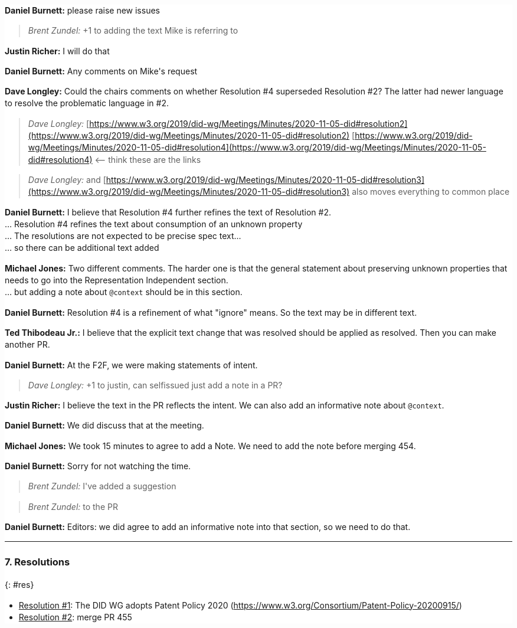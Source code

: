 **Daniel Burnett:** please raise new issues  

> *Brent Zundel:* +1 to adding the text Mike is referring to

**Justin Richer:** I will do that  

**Daniel Burnett:** Any comments on Mike's request  

**Dave Longley:** Could the chairs comments on whether Resolution #4 superseded Resolution #2? The latter had newer language to resolve the problematic language in #2.  

> *Dave Longley:* [https://www.w3.org/2019/did-wg/Meetings/Minutes/2020-11-05-did#resolution2](https://www.w3.org/2019/did-wg/Meetings/Minutes/2020-11-05-did#resolution2) [https://www.w3.org/2019/did-wg/Meetings/Minutes/2020-11-05-did#resolution4](https://www.w3.org/2019/did-wg/Meetings/Minutes/2020-11-05-did#resolution4) <-- think these are the links

> *Dave Longley:* and [https://www.w3.org/2019/did-wg/Meetings/Minutes/2020-11-05-did#resolution3](https://www.w3.org/2019/did-wg/Meetings/Minutes/2020-11-05-did#resolution3) also moves everything to common place

**Daniel Burnett:** I believe that Resolution #4 further refines the text of Resolution #2.  
… Resolution #4 refines the text about consumption of an unknown property  
… The resolutions are not expected to be precise spec text...  
… so there can be additional text added  

**Michael Jones:** Two different comments. The harder one is that the general statement about preserving unknown properties that needs to go into the Representation Independent section.  
… but adding a note about `@context` should be in this section.  

**Daniel Burnett:** Resolution #4 is a refinement of what "ignore" means. So the text may be in different text.  

**Ted Thibodeau Jr.:** I believe that the explicit text change that was resolved should be applied as resolved. Then you can make another PR.  

**Daniel Burnett:** At the F2F, we were making statements of intent.  

> *Dave Longley:* +1 to justin, can selfissued just add a note in a PR?

**Justin Richer:** I believe the text in the PR reflects the intent. We can also add an informative note about `@context`.  

**Daniel Burnett:** We did discuss that at the meeting.  

**Michael Jones:** We took 15 minutes to agree to add a Note. We need to add the note before merging 454.  

**Daniel Burnett:** Sorry for not watching the time.  

> *Brent Zundel:* I've added a suggestion

> *Brent Zundel:* to the PR

**Daniel Burnett:** Editors: we did agree to add an informative note into that section, so we need to do that.  

---


### 7. Resolutions
{: #res}

* [Resolution #1](#resolution1): The DID WG adopts Patent Policy 2020 (https://www.w3.org/Consortium/Patent-Policy-20200915/)
* [Resolution #2](#resolution2): merge PR 455